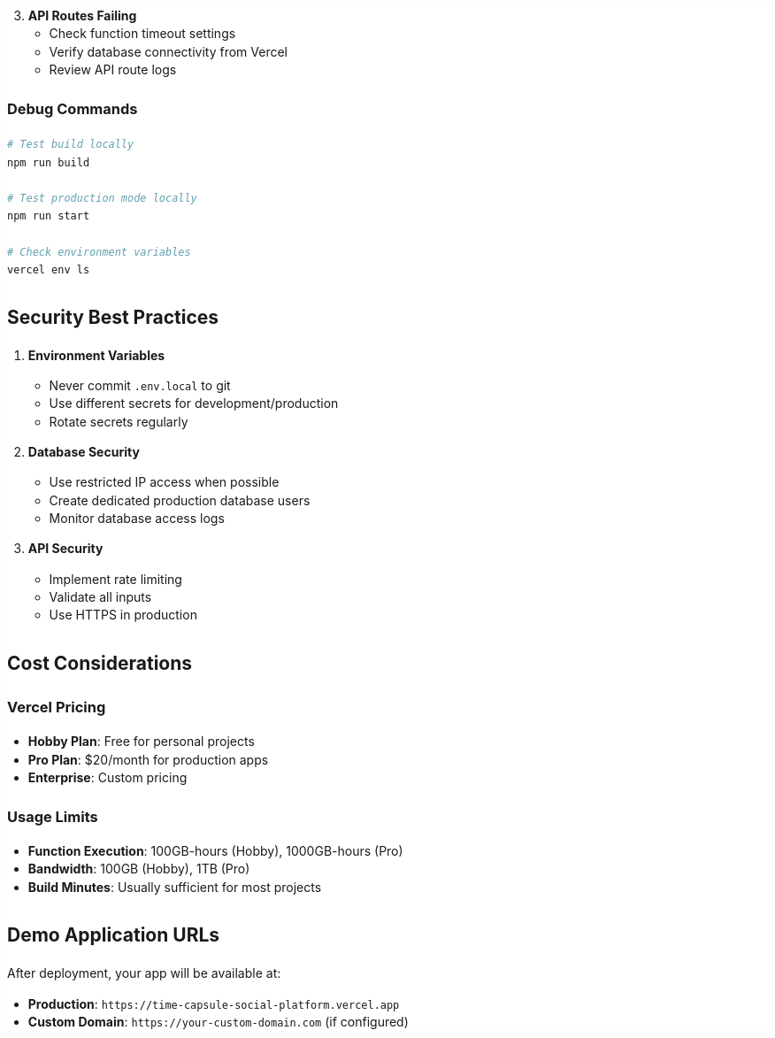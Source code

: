 3. **API Routes Failing**
   - Check function timeout settings
   - Verify database connectivity from Vercel
   - Review API route logs

### Debug Commands
```bash
# Test build locally
npm run build

# Test production mode locally
npm run start

# Check environment variables
vercel env ls
```

## Security Best Practices

1. **Environment Variables**
   - Never commit `.env.local` to git
   - Use different secrets for development/production
   - Rotate secrets regularly

2. **Database Security**
   - Use restricted IP access when possible
   - Create dedicated production database users
   - Monitor database access logs

3. **API Security**
   - Implement rate limiting
   - Validate all inputs
   - Use HTTPS in production

## Cost Considerations

### Vercel Pricing
- **Hobby Plan**: Free for personal projects
- **Pro Plan**: $20/month for production apps
- **Enterprise**: Custom pricing

### Usage Limits
- **Function Execution**: 100GB-hours (Hobby), 1000GB-hours (Pro)
- **Bandwidth**: 100GB (Hobby), 1TB (Pro)
- **Build Minutes**: Usually sufficient for most projects

## Demo Application URLs

After deployment, your app will be available at:
- **Production**: `https://time-capsule-social-platform.vercel.app`
- **Custom Domain**: `https://your-custom-domain.com` (if configured)
